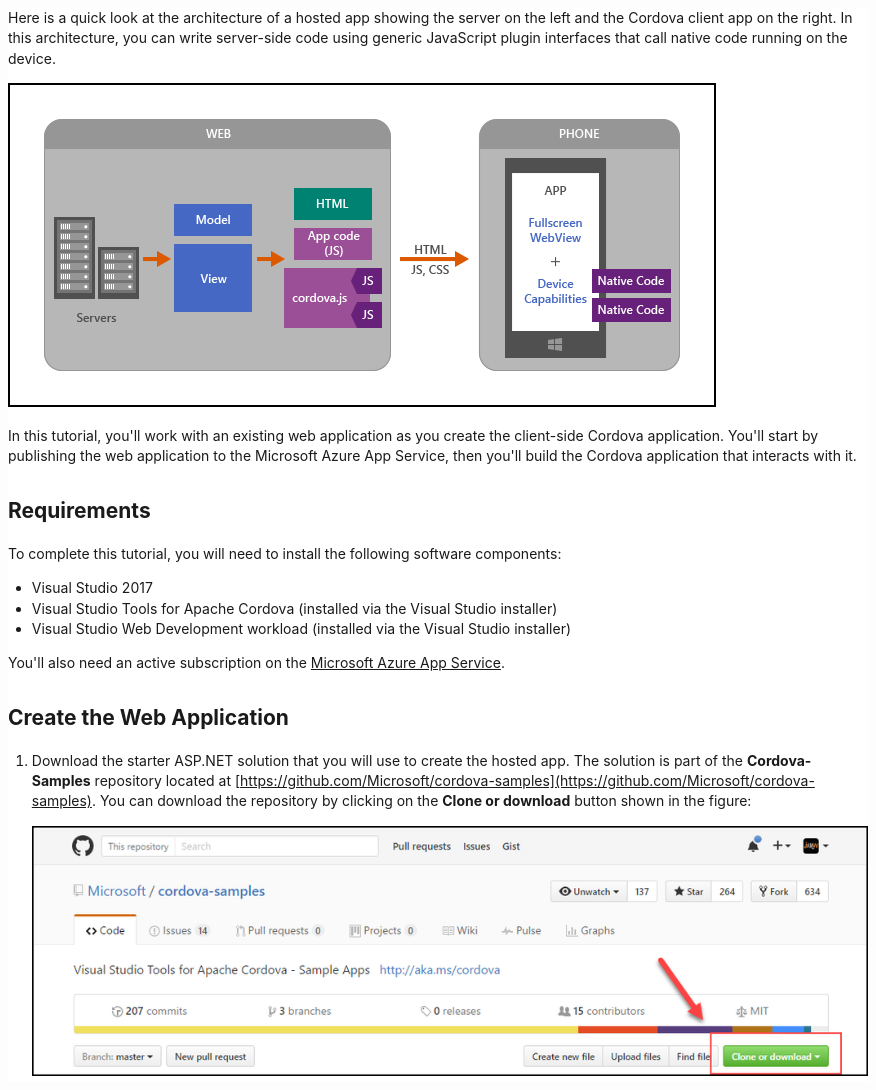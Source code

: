 Here is a quick look at the architecture of a hosted app showing the server on the left and the Cordova client app on the right. In this architecture, you can write server-side code using generic JavaScript plugin interfaces that call native code running on the device.

![Hosted app architecture](media/run-web-app-in-cordova/figure-01.png)

In this tutorial, you'll work with an existing web application as you create the client-side Cordova application. You'll start by publishing the web application to the Microsoft Azure App Service, then you'll build the Cordova application that interacts with it. 

## Requirements

To complete this tutorial, you will need to install the following software components:

+	Visual Studio 2017
+	Visual Studio Tools for Apache Cordova (installed via the Visual Studio installer)
+	Visual Studio Web Development workload (installed via the Visual Studio installer)

You'll also need an active subscription on the [Microsoft Azure App Service](https://azure.microsoft.com/en-us/services/app-service/).
 
## Create the Web Application

1.	Download the starter ASP.NET solution that you will use to create the hosted app. The solution is part of the **Cordova-Samples** repository located at [https://github.com/Microsoft/cordova-samples](https://github.com/Microsoft/cordova-samples). You can download the repository by clicking on the **Clone or download** button shown in the figure: 

	![Cordova-Samples Github Repository](media/run-web-app-in-cordova/figure-02.png)
